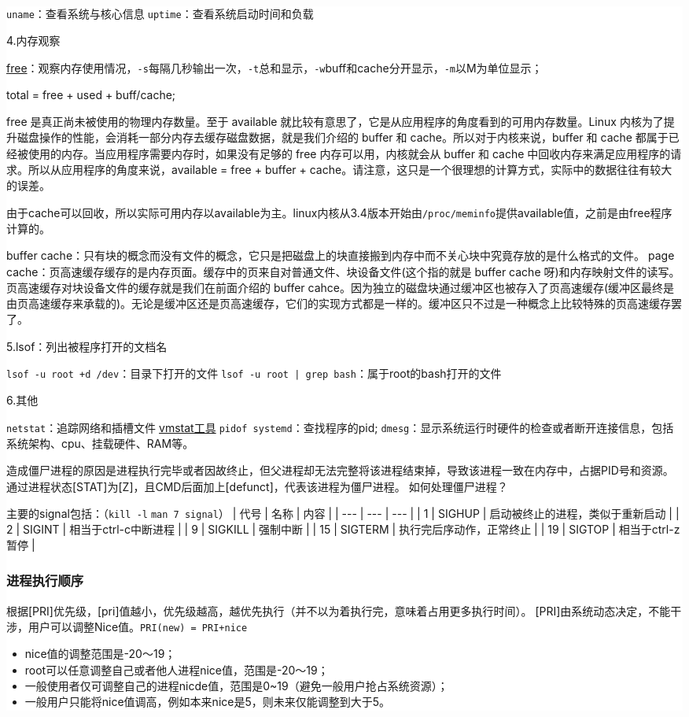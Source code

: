 `uname`：查看系统与核心信息
`uptime`：查看系统启动时间和负载

4.内存观察

[free](https://www.cnblogs.com/peida/archive/2012/12/25/2831814.html)：观察内存使用情况，`-s`每隔几秒输出一次，`-t`总和显示，`-w`buff和cache分开显示，`-m`以M为单位显示；

total = free + used + buff/cache;

free 是真正尚未被使用的物理内存数量。至于 available 就比较有意思了，它是从应用程序的角度看到的可用内存数量。Linux 内核为了提升磁盘操作的性能，会消耗一部分内存去缓存磁盘数据，就是我们介绍的 buffer 和 cache。所以对于内核来说，buffer 和 cache 都属于已经被使用的内存。当应用程序需要内存时，如果没有足够的 free 内存可以用，内核就会从 buffer 和 cache 中回收内存来满足应用程序的请求。所以从应用程序的角度来说，available  = free + buffer + cache。请注意，这只是一个很理想的计算方式，实际中的数据往往有较大的误差。

由于cache可以回收，所以实际可用内存以available为主。linux内核从3.4版本开始由`/proc/meminfo`提供available值，之前是由free程序计算的。

buffer cache：只有块的概念而没有文件的概念，它只是把磁盘上的块直接搬到内存中而不关心块中究竟存放的是什么格式的文件。
page cache：页高速缓存缓存的是内存页面。缓存中的页来自对普通文件、块设备文件(这个指的就是 buffer cache 呀)和内存映射文件的读写。
页高速缓存对块设备文件的缓存就是我们在前面介绍的 buffer cahce。因为独立的磁盘块通过缓冲区也被存入了页高速缓存(缓冲区最终是由页高速缓存来承载的)。无论是缓冲区还是页高速缓存，它们的实现方式都是一样的。缓冲区只不过是一种概念上比较特殊的页高速缓存罢了。

5.lsof：列出被程序打开的文档名

`lsof -u root +d /dev`：目录下打开的文件
`lsof -u root | grep bash`：属于root的bash打开的文件

6.其他

`netstat`：追踪网络和插槽文件
[vmstat工具](.)
`pidof systemd`：查找程序的pid;
`dmesg`：显示系统运行时硬件的检查或者断开连接信息，包括系统架构、cpu、挂载硬件、RAM等。

造成僵尸进程的原因是进程执行完毕或者因故终止，但父进程却无法完整将该进程结束掉，导致该进程一致在内存中，占据PID号和资源。通过进程状态[STAT]为[Z]，且CMD后面加上[defunct]，代表该进程为僵尸进程。
如何处理僵尸进程？

主要的signal包括：（`kill -l` `man 7 signal`）
| 代号 | 名称 | 内容 |
| --- | --- | --- |
| 1   | SIGHUP | 启动被终止的进程，类似于重新启动 |
| 2   | SIGINT | 相当于ctrl-c中断进程 |
| 9   | SIGKILL | 强制中断 |
| 15  | SIGTERM | 执行完后序动作，正常终止 |
| 19  | SIGTOP | 相当于ctrl-z暂停 |

### 进程执行顺序

根据[PRI]优先级，[pri]值越小，优先级越高，越优先执行（并不以为着执行完，意味着占用更多执行时间）。
[PRI]由系统动态决定，不能干涉，用户可以调整Nice值。`PRI(new) = PRI+nice`

+ nice值的调整范围是-20～19；
+ root可以任意调整自己或者他人进程nice值，范围是-20～19；
+ 一般使用者仅可调整自己的进程nicde值，范围是0~19（避免一般用户抢占系统资源）；
+ 一般用户只能将nice值调高，例如本来nice是5，则未来仅能调整到大于5。
